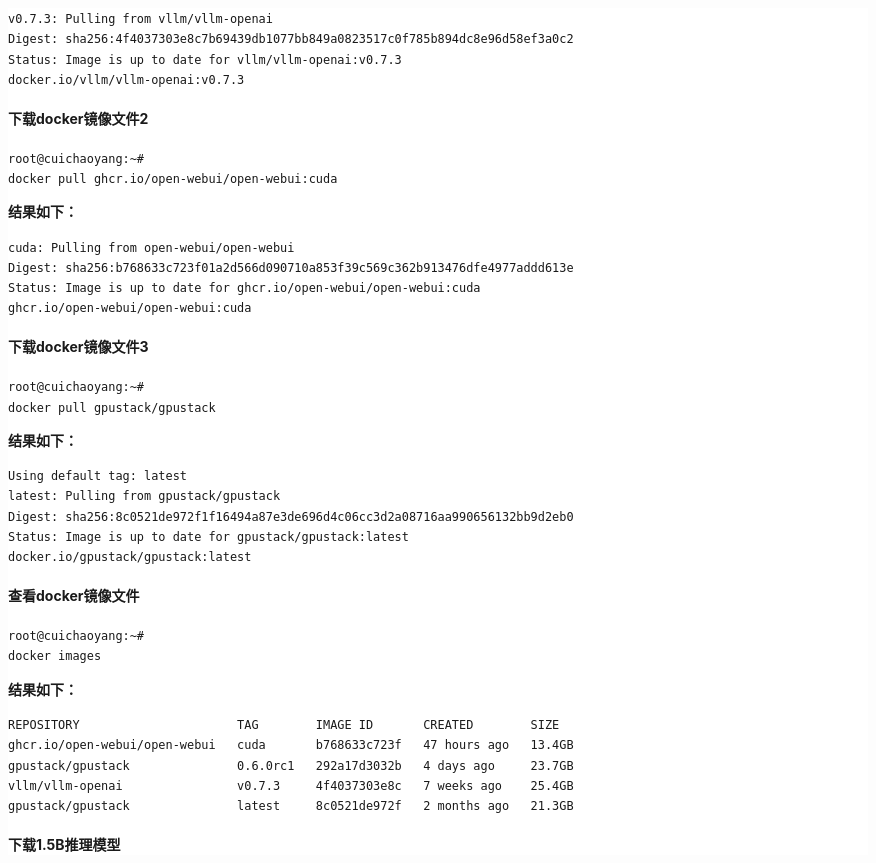 ```bash
v0.7.3: Pulling from vllm/vllm-openai
Digest: sha256:4f4037303e8c7b69439db1077bb849a0823517c0f785b894dc8e96d58ef3a0c2
Status: Image is up to date for vllm/vllm-openai:v0.7.3
docker.io/vllm/vllm-openai:v0.7.3
```

#### 下载docker镜像文件2

```bash
root@cuichaoyang:~# 
docker pull ghcr.io/open-webui/open-webui:cuda
```

**结果如下：**

```bash
cuda: Pulling from open-webui/open-webui
Digest: sha256:b768633c723f01a2d566d090710a853f39c569c362b913476dfe4977addd613e
Status: Image is up to date for ghcr.io/open-webui/open-webui:cuda
ghcr.io/open-webui/open-webui:cuda
```

#### 下载docker镜像文件3

```bash
root@cuichaoyang:~# 
docker pull gpustack/gpustack
```

**结果如下：**

```bash
Using default tag: latest
latest: Pulling from gpustack/gpustack
Digest: sha256:8c0521de972f1f16494a87e3de696d4c06cc3d2a08716aa990656132bb9d2eb0
Status: Image is up to date for gpustack/gpustack:latest
docker.io/gpustack/gpustack:latest
```

#### 查看docker镜像文件

```bash
root@cuichaoyang:~#
docker images
```

**结果如下：**

```bash
REPOSITORY                      TAG        IMAGE ID       CREATED        SIZE
ghcr.io/open-webui/open-webui   cuda       b768633c723f   47 hours ago   13.4GB
gpustack/gpustack               0.6.0rc1   292a17d3032b   4 days ago     23.7GB
vllm/vllm-openai                v0.7.3     4f4037303e8c   7 weeks ago    25.4GB
gpustack/gpustack               latest     8c0521de972f   2 months ago   21.3GB
```

#### 下载1.5B推理模型
